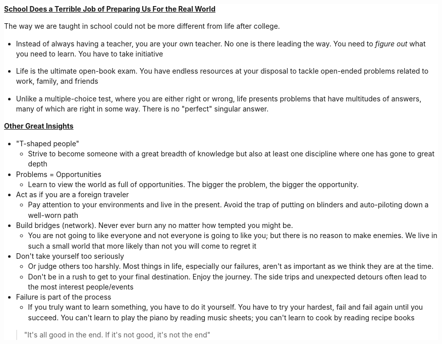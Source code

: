 



**<u>School Does a Terrible Job of Preparing Us For the Real World</u>**

The way we are taught in school could not be more different from life after college.
* Instead of always having a teacher, you are your own teacher. No one is there leading the way. You need to *figure out* what you need to learn. You have to take initiative

* Life is the ultimate open-book exam. You have endless resources at your disposal to tackle open-ended problems related to work, family, and friends

* Unlike a multiple-choice test, where you are either right or wrong, life presents problems that have multitudes of answers, many of which are right in some way. There is no "perfect" singular answer.



**<u>Other Great Insights</u>**

* "T-shaped people"
  *  Strive to become someone with a great breadth of knowledge but also at least one discipline where one has gone to great depth
* Problems = Opportunities
  * Learn to view the world as full of opportunities. The bigger the problem, the bigger the opportunity.
* Act as if you are a foreign traveler
  * Pay attention to your environments and live in the present. Avoid the trap of putting on blinders and auto-piloting down a well-worn path
* Build bridges (network). Never ever burn any no matter how tempted you might be. 
  * You are not going to like everyone and not everyone is going to like you; but there is no reason to make enemies. We live in such a small world that more likely than not you will come to regret it
* Don't take yourself too seriously
  * Or judge others too harshly. Most things in life, especially our failures, aren't as important as we think they are at the time. 
  * Don't be in a rush to get to your final destination. Enjoy the journey. The side trips and unexpected detours often lead to the most interest people/events
* Failure is part of the process
  * If you truly want to learn something, you have to do it yourself. You have to try your hardest, fail and fail again until you succeed. You can't learn to play the piano by reading music sheets; you can't learn to cook by reading recipe books

> "It's all good in the end. If it's not good, it's not the end"


